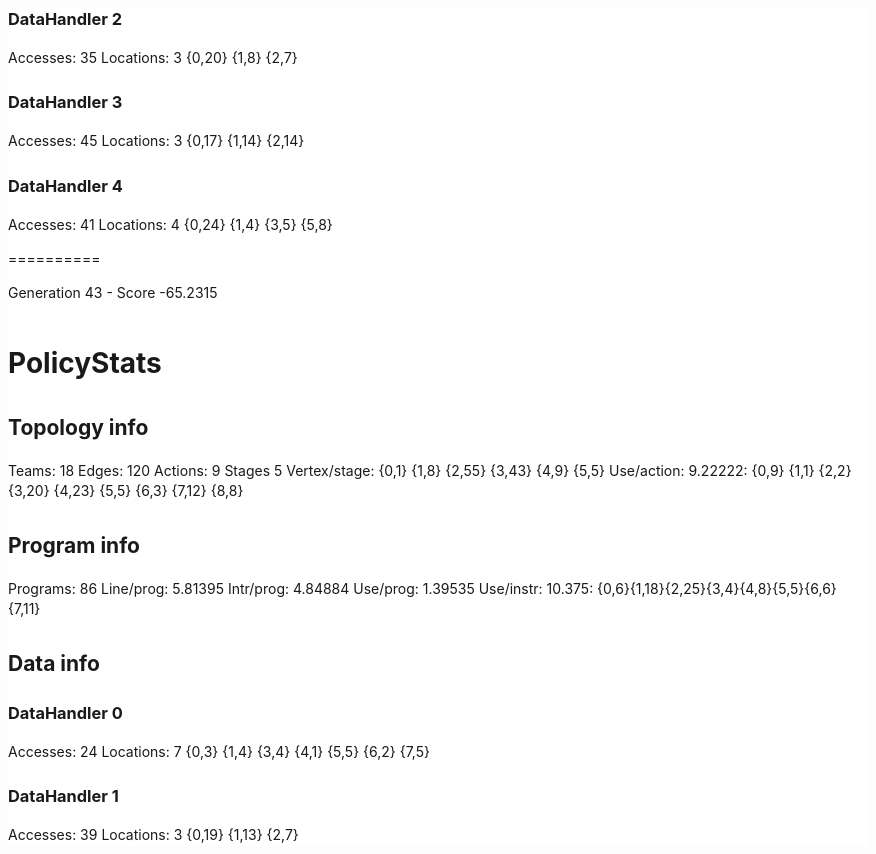 ### DataHandler 2
Accesses:	35
Locations:	3
{0,20} {1,8} {2,7} 

### DataHandler 3
Accesses:	45
Locations:	3
{0,17} {1,14} {2,14} 

### DataHandler 4
Accesses:	41
Locations:	4
{0,24} {1,4} {3,5} {5,8} 


==========

Generation 43 - Score -65.2315

# PolicyStats
## Topology info
Teams:		18
Edges:		120
Actions:	9
Stages		5
Vertex/stage:	{0,1} {1,8} {2,55} {3,43} {4,9} {5,5} 
Use/action:	9.22222: {0,9} {1,1} {2,2} {3,20} {4,23} {5,5} {6,3} {7,12} {8,8} 

## Program info
Programs:	86
Line/prog:	5.81395
Intr/prog:	4.84884
Use/prog:	1.39535
Use/instr:	10.375: {0,6}{1,18}{2,25}{3,4}{4,8}{5,5}{6,6}{7,11}

## Data info

### DataHandler 0
Accesses:	24
Locations:	7
{0,3} {1,4} {3,4} {4,1} {5,5} {6,2} {7,5} 

### DataHandler 1
Accesses:	39
Locations:	3
{0,19} {1,13} {2,7} 
